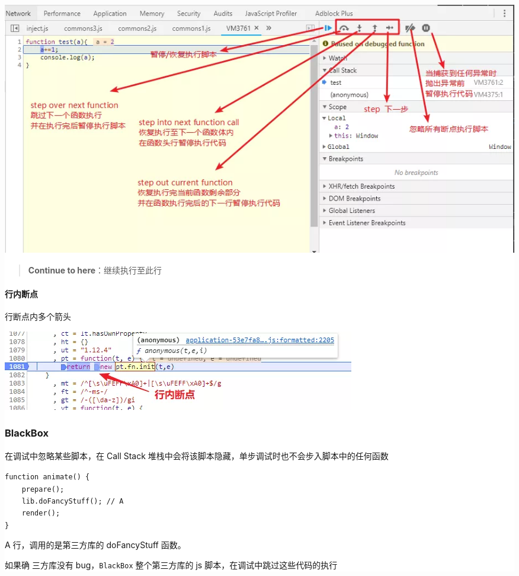 ![](chrome-devtool.assets/640-167397041015615.webp)

> **Continue to here**：继续执行至此行

#### 行内断点

行断点内多个箭头

![](chrome-devtool.assets/640-167397041285818.webp)

### BlackBox

在调试中忽略某些脚本，在 Call Stack 堆栈中会将该脚本隐藏，单步调试时也不会步入脚本中的任何函数

```JS
function animate() {
    prepare();
    lib.doFancyStuff(); // A
    render();
}
```

A 行，调用的是第三方库的 doFancyStuff 函数。

如果确 三方库没有 bug，`BlackBox` 整个第三方库的 js 脚本，在调试中跳过这些代码的执行
